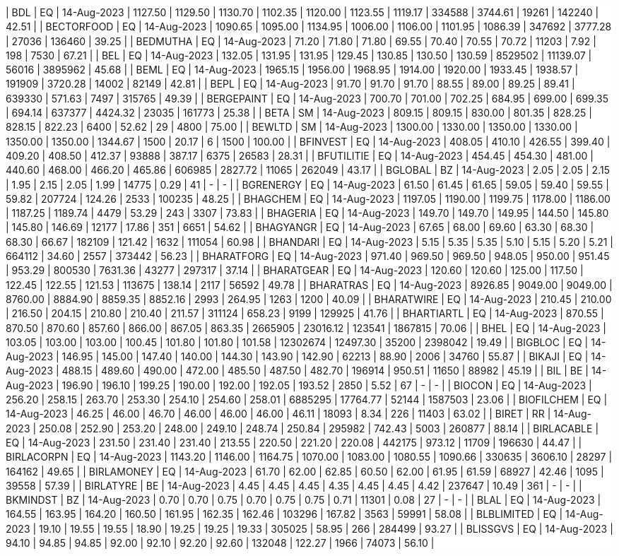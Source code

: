 | BDL | EQ | 14-Aug-2023 | 1127.50 | 1129.50 | 1130.70 | 1102.35 | 1120.00 | 1123.55 | 1119.17 | 334588 | 3744.61 | 19261 | 142240 | 42.51 |
| BECTORFOOD | EQ | 14-Aug-2023 | 1090.65 | 1095.00 | 1134.95 | 1006.00 | 1106.00 | 1101.95 | 1086.39 | 347692 | 3777.28 | 27036 | 136460 | 39.25 |
| BEDMUTHA | EQ | 14-Aug-2023 | 71.20 | 71.80 | 71.80 | 69.55 | 70.40 | 70.55 | 70.72 | 11203 | 7.92 | 198 | 7530 | 67.21 |
| BEL | EQ | 14-Aug-2023 | 132.05 | 131.95 | 131.95 | 129.45 | 130.85 | 130.50 | 130.59 | 8529502 | 11139.07 | 56016 | 3895962 | 45.68 |
| BEML | EQ | 14-Aug-2023 | 1965.15 | 1956.00 | 1968.95 | 1914.00 | 1920.00 | 1933.45 | 1938.57 | 191909 | 3720.28 | 14002 | 82149 | 42.81 |
| BEPL | EQ | 14-Aug-2023 | 91.70 | 91.70 | 91.70 | 88.55 | 89.00 | 89.25 | 89.41 | 639330 | 571.63 | 7497 | 315765 | 49.39 |
| BERGEPAINT | EQ | 14-Aug-2023 | 700.70 | 701.00 | 702.25 | 684.95 | 699.00 | 699.35 | 694.14 | 637377 | 4424.32 | 23035 | 161773 | 25.38 |
| BETA | SM | 14-Aug-2023 | 809.15 | 809.15 | 830.00 | 801.35 | 828.25 | 828.15 | 822.23 | 6400 | 52.62 | 29 | 4800 | 75.00 |
| BEWLTD | SM | 14-Aug-2023 | 1300.00 | 1330.00 | 1350.00 | 1330.00 | 1350.00 | 1350.00 | 1344.67 | 1500 | 20.17 | 6 | 1500 | 100.00 |
| BFINVEST | EQ | 14-Aug-2023 | 408.05 | 410.10 | 426.55 | 399.40 | 409.20 | 408.50 | 412.37 | 93888 | 387.17 | 6375 | 26583 | 28.31 |
| BFUTILITIE | EQ | 14-Aug-2023 | 454.45 | 454.30 | 481.00 | 440.60 | 468.00 | 466.20 | 465.86 | 606985 | 2827.72 | 11065 | 262049 | 43.17 |
| BGLOBAL | BZ | 14-Aug-2023 | 2.05 | 2.05 | 2.15 | 1.95 | 2.15 | 2.05 | 1.99 | 14775 | 0.29 | 41 | - | - |
| BGRENERGY | EQ | 14-Aug-2023 | 61.50 | 61.45 | 61.65 | 59.05 | 59.40 | 59.55 | 59.82 | 207724 | 124.26 | 2533 | 100235 | 48.25 |
| BHAGCHEM | EQ | 14-Aug-2023 | 1197.05 | 1190.00 | 1199.75 | 1178.00 | 1186.00 | 1187.25 | 1189.74 | 4479 | 53.29 | 243 | 3307 | 73.83 |
| BHAGERIA | EQ | 14-Aug-2023 | 149.70 | 149.70 | 149.95 | 144.50 | 145.80 | 145.80 | 146.69 | 12177 | 17.86 | 351 | 6651 | 54.62 |
| BHAGYANGR | EQ | 14-Aug-2023 | 67.65 | 68.00 | 69.60 | 63.30 | 68.30 | 68.30 | 66.67 | 182109 | 121.42 | 1632 | 111054 | 60.98 |
| BHANDARI | EQ | 14-Aug-2023 | 5.15 | 5.35 | 5.35 | 5.10 | 5.15 | 5.20 | 5.21 | 664112 | 34.60 | 2557 | 373442 | 56.23 |
| BHARATFORG | EQ | 14-Aug-2023 | 971.40 | 969.50 | 969.50 | 948.05 | 950.00 | 951.45 | 953.29 | 800530 | 7631.36 | 43277 | 297317 | 37.14 |
| BHARATGEAR | EQ | 14-Aug-2023 | 120.60 | 120.60 | 125.00 | 117.50 | 122.45 | 122.55 | 121.53 | 113675 | 138.14 | 2117 | 56592 | 49.78 |
| BHARATRAS | EQ | 14-Aug-2023 | 8926.85 | 9049.00 | 9049.00 | 8760.00 | 8884.90 | 8859.35 | 8852.16 | 2993 | 264.95 | 1263 | 1200 | 40.09 |
| BHARATWIRE | EQ | 14-Aug-2023 | 210.45 | 210.00 | 216.50 | 204.15 | 210.80 | 210.40 | 211.57 | 311124 | 658.23 | 9199 | 129925 | 41.76 |
| BHARTIARTL | EQ | 14-Aug-2023 | 870.55 | 870.50 | 870.60 | 857.60 | 866.00 | 867.05 | 863.35 | 2665905 | 23016.12 | 123541 | 1867815 | 70.06 |
| BHEL | EQ | 14-Aug-2023 | 103.05 | 103.00 | 103.00 | 100.45 | 101.80 | 101.80 | 101.58 | 12302674 | 12497.30 | 35200 | 2398042 | 19.49 |
| BIGBLOC | EQ | 14-Aug-2023 | 146.95 | 145.00 | 147.40 | 140.00 | 144.30 | 143.90 | 142.90 | 62213 | 88.90 | 2006 | 34760 | 55.87 |
| BIKAJI | EQ | 14-Aug-2023 | 488.15 | 489.60 | 490.00 | 472.00 | 485.50 | 487.50 | 482.70 | 196914 | 950.51 | 11650 | 88982 | 45.19 |
| BIL | BE | 14-Aug-2023 | 196.90 | 196.10 | 199.25 | 190.00 | 192.00 | 192.05 | 193.52 | 2850 | 5.52 | 67 | - | - |
| BIOCON | EQ | 14-Aug-2023 | 256.20 | 258.15 | 263.70 | 253.30 | 254.10 | 254.60 | 258.01 | 6885295 | 17764.77 | 52144 | 1587503 | 23.06 |
| BIOFILCHEM | EQ | 14-Aug-2023 | 46.25 | 46.00 | 46.70 | 46.00 | 46.00 | 46.00 | 46.11 | 18093 | 8.34 | 226 | 11403 | 63.02 |
| BIRET | RR | 14-Aug-2023 | 250.08 | 252.90 | 253.20 | 248.00 | 249.10 | 248.74 | 250.84 | 295982 | 742.43 | 5003 | 260877 | 88.14 |
| BIRLACABLE | EQ | 14-Aug-2023 | 231.50 | 231.40 | 231.40 | 213.55 | 220.50 | 221.20 | 220.08 | 442175 | 973.12 | 11709 | 196630 | 44.47 |
| BIRLACORPN | EQ | 14-Aug-2023 | 1143.20 | 1146.00 | 1164.75 | 1070.00 | 1083.00 | 1080.55 | 1090.66 | 330635 | 3606.10 | 28297 | 164162 | 49.65 |
| BIRLAMONEY | EQ | 14-Aug-2023 | 61.70 | 62.00 | 62.85 | 60.50 | 62.00 | 61.95 | 61.59 | 68927 | 42.46 | 1095 | 39558 | 57.39 |
| BIRLATYRE | BE | 14-Aug-2023 | 4.45 | 4.45 | 4.45 | 4.35 | 4.45 | 4.45 | 4.42 | 237647 | 10.49 | 361 | - | - |
| BKMINDST | BZ | 14-Aug-2023 | 0.70 | 0.70 | 0.75 | 0.70 | 0.75 | 0.75 | 0.71 | 11301 | 0.08 | 27 | - | - |
| BLAL | EQ | 14-Aug-2023 | 164.55 | 163.95 | 164.20 | 160.50 | 161.95 | 162.35 | 162.46 | 103296 | 167.82 | 3563 | 59991 | 58.08 |
| BLBLIMITED | EQ | 14-Aug-2023 | 19.10 | 19.55 | 19.55 | 18.90 | 19.25 | 19.25 | 19.33 | 305025 | 58.95 | 266 | 284499 | 93.27 |
| BLISSGVS | EQ | 14-Aug-2023 | 94.10 | 94.85 | 94.85 | 92.00 | 92.10 | 92.20 | 92.60 | 132048 | 122.27 | 1966 | 74073 | 56.10 |
